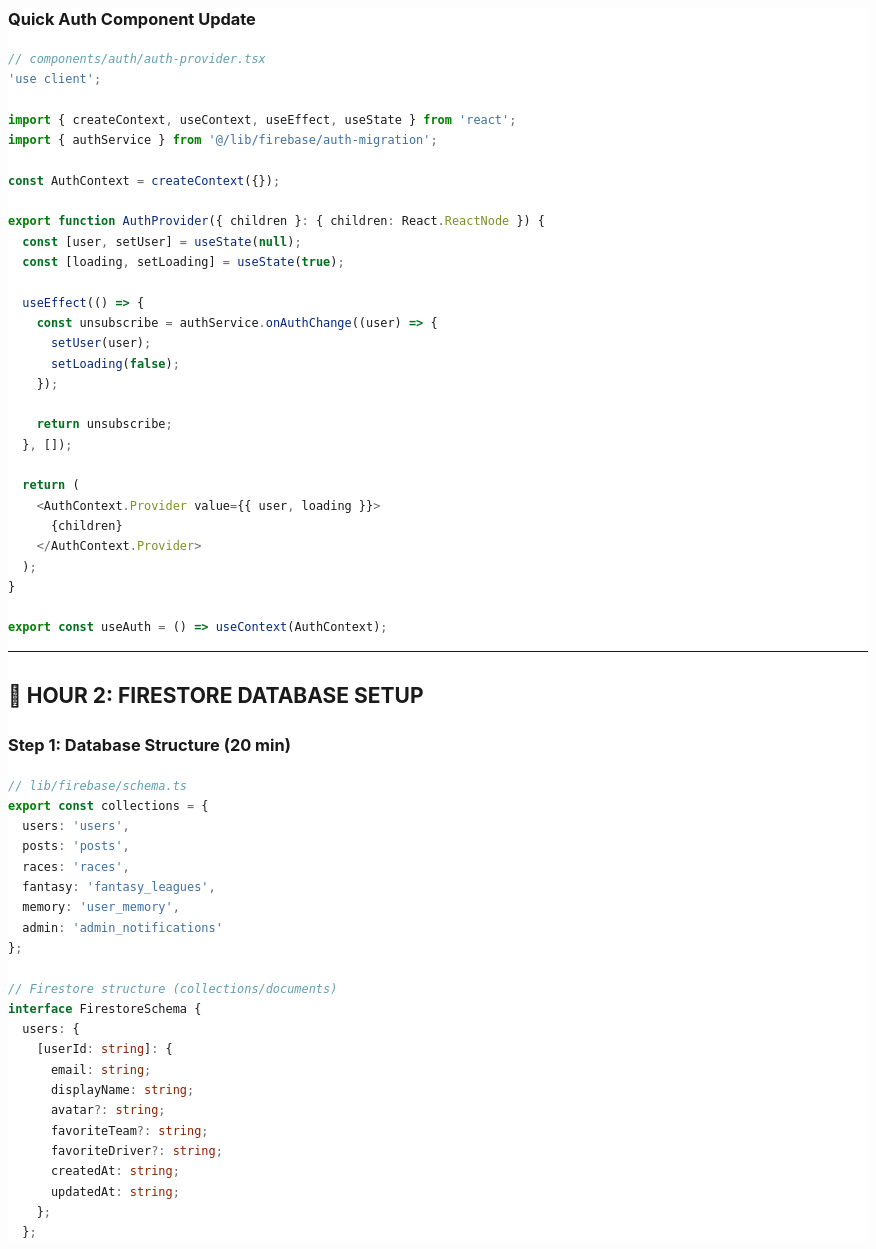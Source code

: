 ### **Quick Auth Component Update**

```typescript
// components/auth/auth-provider.tsx
'use client';

import { createContext, useContext, useEffect, useState } from 'react';
import { authService } from '@/lib/firebase/auth-migration';

const AuthContext = createContext({});

export function AuthProvider({ children }: { children: React.ReactNode }) {
  const [user, setUser] = useState(null);
  const [loading, setLoading] = useState(true);

  useEffect(() => {
    const unsubscribe = authService.onAuthChange((user) => {
      setUser(user);
      setLoading(false);
    });

    return unsubscribe;
  }, []);

  return (
    <AuthContext.Provider value={{ user, loading }}>
      {children}
    </AuthContext.Provider>
  );
}

export const useAuth = () => useContext(AuthContext);
```

---

## 💾 HOUR 2: FIRESTORE DATABASE SETUP

### **Step 1: Database Structure (20 min)**

```typescript
// lib/firebase/schema.ts
export const collections = {
  users: 'users',
  posts: 'posts',
  races: 'races',
  fantasy: 'fantasy_leagues',
  memory: 'user_memory',
  admin: 'admin_notifications'
};

// Firestore structure (collections/documents)
interface FirestoreSchema {
  users: {
    [userId: string]: {
      email: string;
      displayName: string;
      avatar?: string;
      favoriteTeam?: string;
      favoriteDriver?: string;
      createdAt: string;
      updatedAt: string;
    };
  };
```